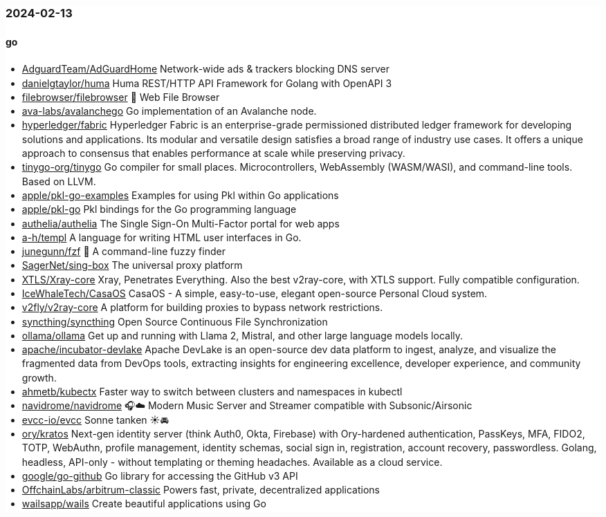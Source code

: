 ### 2024-02-13

#### go
* [AdguardTeam/AdGuardHome](https://github.com/AdguardTeam/AdGuardHome) Network-wide ads & trackers blocking DNS server
* [danielgtaylor/huma](https://github.com/danielgtaylor/huma) Huma REST/HTTP API Framework for Golang with OpenAPI 3
* [filebrowser/filebrowser](https://github.com/filebrowser/filebrowser) 📂 Web File Browser
* [ava-labs/avalanchego](https://github.com/ava-labs/avalanchego) Go implementation of an Avalanche node.
* [hyperledger/fabric](https://github.com/hyperledger/fabric) Hyperledger Fabric is an enterprise-grade permissioned distributed ledger framework for developing solutions and applications. Its modular and versatile design satisfies a broad range of industry use cases. It offers a unique approach to consensus that enables performance at scale while preserving privacy.
* [tinygo-org/tinygo](https://github.com/tinygo-org/tinygo) Go compiler for small places. Microcontrollers, WebAssembly (WASM/WASI), and command-line tools. Based on LLVM.
* [apple/pkl-go-examples](https://github.com/apple/pkl-go-examples) Examples for using Pkl within Go applications
* [apple/pkl-go](https://github.com/apple/pkl-go) Pkl bindings for the Go programming language
* [authelia/authelia](https://github.com/authelia/authelia) The Single Sign-On Multi-Factor portal for web apps
* [a-h/templ](https://github.com/a-h/templ) A language for writing HTML user interfaces in Go.
* [junegunn/fzf](https://github.com/junegunn/fzf) 🌸 A command-line fuzzy finder
* [SagerNet/sing-box](https://github.com/SagerNet/sing-box) The universal proxy platform
* [XTLS/Xray-core](https://github.com/XTLS/Xray-core) Xray, Penetrates Everything. Also the best v2ray-core, with XTLS support. Fully compatible configuration.
* [IceWhaleTech/CasaOS](https://github.com/IceWhaleTech/CasaOS) CasaOS - A simple, easy-to-use, elegant open-source Personal Cloud system.
* [v2fly/v2ray-core](https://github.com/v2fly/v2ray-core) A platform for building proxies to bypass network restrictions.
* [syncthing/syncthing](https://github.com/syncthing/syncthing) Open Source Continuous File Synchronization
* [ollama/ollama](https://github.com/ollama/ollama) Get up and running with Llama 2, Mistral, and other large language models locally.
* [apache/incubator-devlake](https://github.com/apache/incubator-devlake) Apache DevLake is an open-source dev data platform to ingest, analyze, and visualize the fragmented data from DevOps tools, extracting insights for engineering excellence, developer experience, and community growth.
* [ahmetb/kubectx](https://github.com/ahmetb/kubectx) Faster way to switch between clusters and namespaces in kubectl
* [navidrome/navidrome](https://github.com/navidrome/navidrome) 🎧☁️ Modern Music Server and Streamer compatible with Subsonic/Airsonic
* [evcc-io/evcc](https://github.com/evcc-io/evcc) Sonne tanken ☀️🚘
* [ory/kratos](https://github.com/ory/kratos) Next-gen identity server (think Auth0, Okta, Firebase) with Ory-hardened authentication, PassKeys, MFA, FIDO2, TOTP, WebAuthn, profile management, identity schemas, social sign in, registration, account recovery, passwordless. Golang, headless, API-only - without templating or theming headaches. Available as a cloud service.
* [google/go-github](https://github.com/google/go-github) Go library for accessing the GitHub v3 API
* [OffchainLabs/arbitrum-classic](https://github.com/OffchainLabs/arbitrum-classic) Powers fast, private, decentralized applications
* [wailsapp/wails](https://github.com/wailsapp/wails) Create beautiful applications using Go
